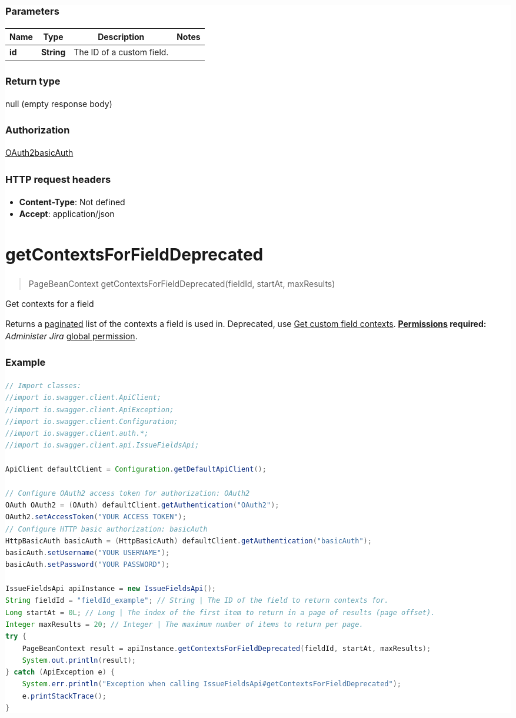 ### Parameters

Name | Type | Description  | Notes
------------- | ------------- | ------------- | -------------
 **id** | **String**| The ID of a custom field. |

### Return type

null (empty response body)

### Authorization

[OAuth2](../README.md#OAuth2)[basicAuth](../README.md#basicAuth)

### HTTP request headers

 - **Content-Type**: Not defined
 - **Accept**: application/json

<a name="getContextsForFieldDeprecated"></a>
# **getContextsForFieldDeprecated**
> PageBeanContext getContextsForFieldDeprecated(fieldId, startAt, maxResults)

Get contexts for a field

Returns a [paginated](#pagination) list of the contexts a field is used in. Deprecated, use [ Get custom field contexts](#api-rest-api-3-field-fieldId-context-get).  **[Permissions](#permissions) required:** *Administer Jira* [global permission](https://confluence.atlassian.com/x/x4dKLg).

### Example
```java
// Import classes:
//import io.swagger.client.ApiClient;
//import io.swagger.client.ApiException;
//import io.swagger.client.Configuration;
//import io.swagger.client.auth.*;
//import io.swagger.client.api.IssueFieldsApi;

ApiClient defaultClient = Configuration.getDefaultApiClient();

// Configure OAuth2 access token for authorization: OAuth2
OAuth OAuth2 = (OAuth) defaultClient.getAuthentication("OAuth2");
OAuth2.setAccessToken("YOUR ACCESS TOKEN");
// Configure HTTP basic authorization: basicAuth
HttpBasicAuth basicAuth = (HttpBasicAuth) defaultClient.getAuthentication("basicAuth");
basicAuth.setUsername("YOUR USERNAME");
basicAuth.setPassword("YOUR PASSWORD");

IssueFieldsApi apiInstance = new IssueFieldsApi();
String fieldId = "fieldId_example"; // String | The ID of the field to return contexts for.
Long startAt = 0L; // Long | The index of the first item to return in a page of results (page offset).
Integer maxResults = 20; // Integer | The maximum number of items to return per page.
try {
    PageBeanContext result = apiInstance.getContextsForFieldDeprecated(fieldId, startAt, maxResults);
    System.out.println(result);
} catch (ApiException e) {
    System.err.println("Exception when calling IssueFieldsApi#getContextsForFieldDeprecated");
    e.printStackTrace();
}
```
